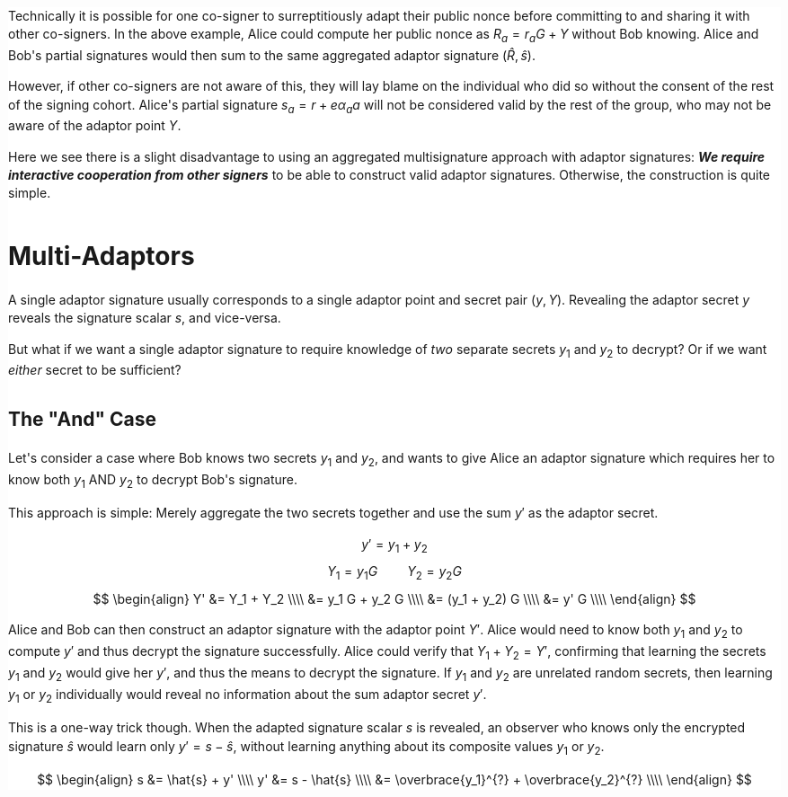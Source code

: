 Technically it is possible for one co-signer to surreptitiously adapt their public nonce before committing to and sharing it with other co-signers. In the above example, Alice could compute her public nonce as $R_a = r_a G + Y$ without Bob knowing. Alice and Bob's partial signatures would then sum to the same aggregated adaptor signature $(\hat{R}, \hat{s})$.

However, if other co-signers are not aware of this, they will lay blame on the individual who did so without the consent of the rest of the signing cohort. Alice's partial signature $s_a = r + e \alpha_a a$ will not be considered valid by the rest of the group, who may not be aware of the adaptor point $Y$.

Here we see there is a slight disadvantage to using an aggregated multisignature approach with adaptor signatures: ***We require interactive cooperation from other signers*** to be able to construct valid adaptor signatures. Otherwise, the construction is quite simple.

# Multi-Adaptors

A single adaptor signature usually corresponds to a single adaptor point and secret pair $(y, Y)$. Revealing the adaptor secret $y$ reveals the signature scalar $s$, and vice-versa.

But what if we want a single adaptor signature to require knowledge of _two_ separate secrets $y_1$ and $y_2$ to decrypt? Or if we want _either_ secret to be sufficient?

## The "And" Case

Let's consider a case where Bob knows two secrets $y_1$ and $y_2$, and wants to give Alice an adaptor signature which requires her to know both $y_1$ AND $y_2$ to decrypt Bob's signature.

This approach is simple: Merely aggregate the two secrets together and use the sum $y'$ as the adaptor secret.

$$ y' = y_1 + y_2 $$
$$ Y_1 = y_1 G \quad \quad Y_2 = y_2 G $$
$$
\begin{align}
Y' &= Y_1 + Y_2 \\\\
   &= y_1 G + y_2 G \\\\
   &= (y_1 + y_2) G \\\\
   &= y' G \\\\
\end{align}
$$

Alice and Bob can then construct an adaptor signature with the adaptor point $Y'$. Alice would need to know both $y_1$ and $y_2$ to compute $y'$ and thus decrypt the signature successfully. Alice could verify that $Y_1 + Y_2 = Y'$, confirming that learning the secrets $y_1$ and $y_2$ would give her $y'$, and thus the means to decrypt the signature. If $y_1$ and $y_2$ are unrelated random secrets, then learning $y_1$ or $y_2$ individually would reveal no information about the sum adaptor secret $y'$.

This is a one-way trick though. When the adapted signature scalar $s$ is revealed, an observer who knows only the encrypted signature $\hat{s}$ would learn only $y' = s - \hat{s}$, without learning anything about its composite values $y_1$ or $y_2$.

$$
\begin{align}
s &= \hat{s} + y' \\\\
y' &= s - \hat{s} \\\\
   &= \overbrace{y_1}^{?} + \overbrace{y_2}^{?} \\\\
\end{align}
$$
